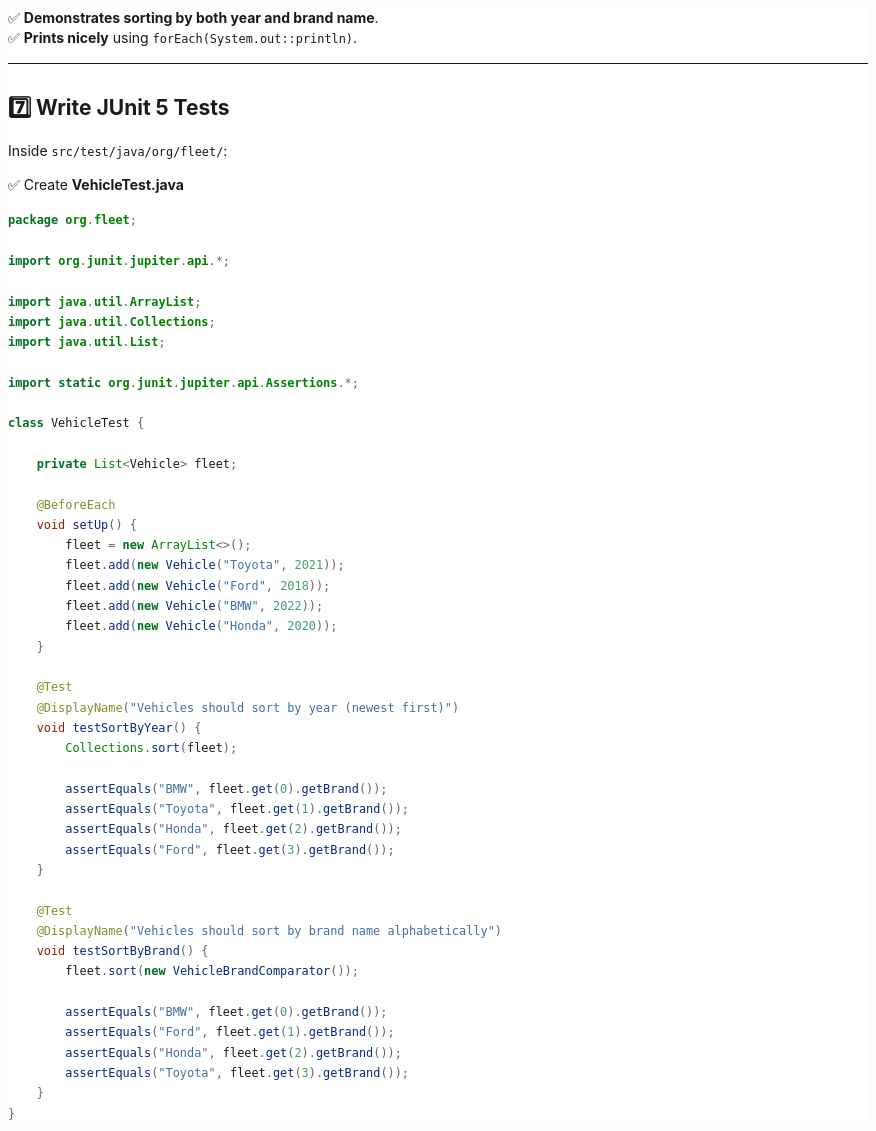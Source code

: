 ✅ **Demonstrates sorting by both year and brand name**.  
✅ **Prints nicely** using `forEach(System.out::println)`.

---

## 7️⃣ Write JUnit 5 Tests

Inside `src/test/java/org/fleet/`:

✅ Create **VehicleTest.java**

```java
package org.fleet;

import org.junit.jupiter.api.*;

import java.util.ArrayList;
import java.util.Collections;
import java.util.List;

import static org.junit.jupiter.api.Assertions.*;

class VehicleTest {

    private List<Vehicle> fleet;

    @BeforeEach
    void setUp() {
        fleet = new ArrayList<>();
        fleet.add(new Vehicle("Toyota", 2021));
        fleet.add(new Vehicle("Ford", 2018));
        fleet.add(new Vehicle("BMW", 2022));
        fleet.add(new Vehicle("Honda", 2020));
    }

    @Test
    @DisplayName("Vehicles should sort by year (newest first)")
    void testSortByYear() {
        Collections.sort(fleet);

        assertEquals("BMW", fleet.get(0).getBrand());
        assertEquals("Toyota", fleet.get(1).getBrand());
        assertEquals("Honda", fleet.get(2).getBrand());
        assertEquals("Ford", fleet.get(3).getBrand());
    }

    @Test
    @DisplayName("Vehicles should sort by brand name alphabetically")
    void testSortByBrand() {
        fleet.sort(new VehicleBrandComparator());

        assertEquals("BMW", fleet.get(0).getBrand());
        assertEquals("Ford", fleet.get(1).getBrand());
        assertEquals("Honda", fleet.get(2).getBrand());
        assertEquals("Toyota", fleet.get(3).getBrand());
    }
}
```
